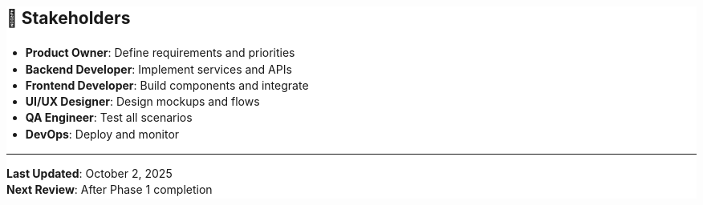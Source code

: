 
## 👥 Stakeholders

- **Product Owner**: Define requirements and priorities
- **Backend Developer**: Implement services and APIs
- **Frontend Developer**: Build components and integrate
- **UI/UX Designer**: Design mockups and flows
- **QA Engineer**: Test all scenarios
- **DevOps**: Deploy and monitor

---

**Last Updated**: October 2, 2025  
**Next Review**: After Phase 1 completion
